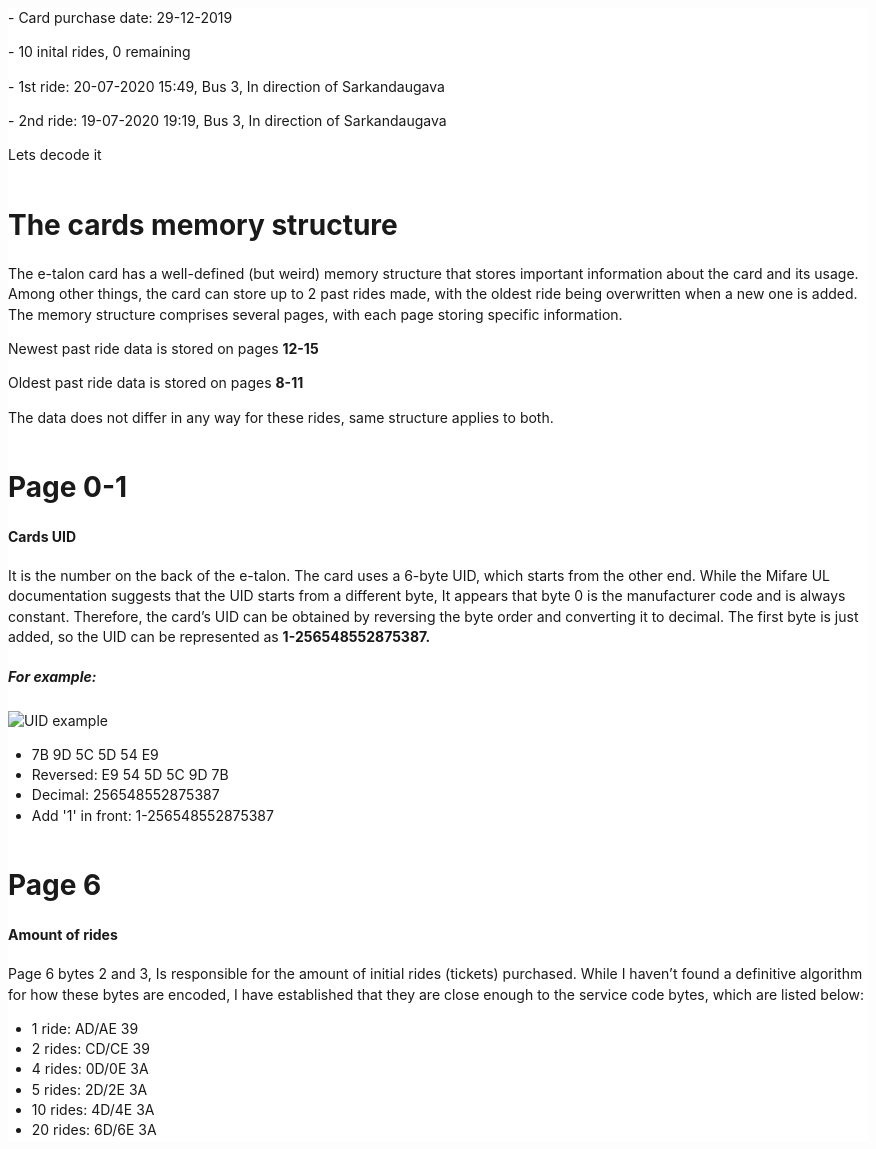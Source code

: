 \- Card purchase date: 29-12-2019

\- 10 inital rides, 0 remaining

\- 1st ride: 20-07-2020 15:49, Bus 3, In direction of Sarkandaugava

\- 2nd ride: 19-07-2020 19:19, Bus 3, In direction of Sarkandaugava

Lets decode it

The cards memory structure
==========================

The e-talon card has a well-defined (but weird) memory structure that stores important information about the card and its usage. Among other things, the card can store up to 2 past rides made, with the oldest ride being overwritten when a new one is added. The memory structure comprises several pages, with each page storing specific information.

Newest past ride data is stored on pages **12-15**

Oldest past ride data is stored on pages **8-11**

The data does not differ in any way for these rides, same structure applies to both.

Page 0-1
========

#### Cards UID

It is the number on the back of the e-talon. The card uses a 6-byte UID, which starts from the other end. While the Mifare UL documentation suggests that the UID starts from a different byte, It appears that byte 0 is the manufacturer code and is always constant. Therefore, the card’s UID can be obtained by reversing the byte order and converting it to decimal. The first byte is just added, so the UID can be represented as **1-256548552875387.**

##### For example:

![UID example](/uid.png)

*   7B 9D 5C 5D 54 E9
*   Reversed: E9 54 5D 5C 9D 7B
*   Decimal: 256548552875387
*   Add '1' in front: 1-256548552875387

Page 6
======

#### Amount of rides

Page 6 bytes 2 and 3, Is responsible for the amount of initial rides (tickets) purchased. While I haven’t found a definitive algorithm for how these bytes are encoded, I have established that they are close enough to the service code bytes, which are listed below:

*   1 ride: AD/AE 39
*   2 rides: CD/CE 39
*   4 rides: 0D/0E 3A
*   5 rides: 2D/2E 3A
*   10 rides: 4D/4E 3A
*   20 rides: 6D/6E 3A
